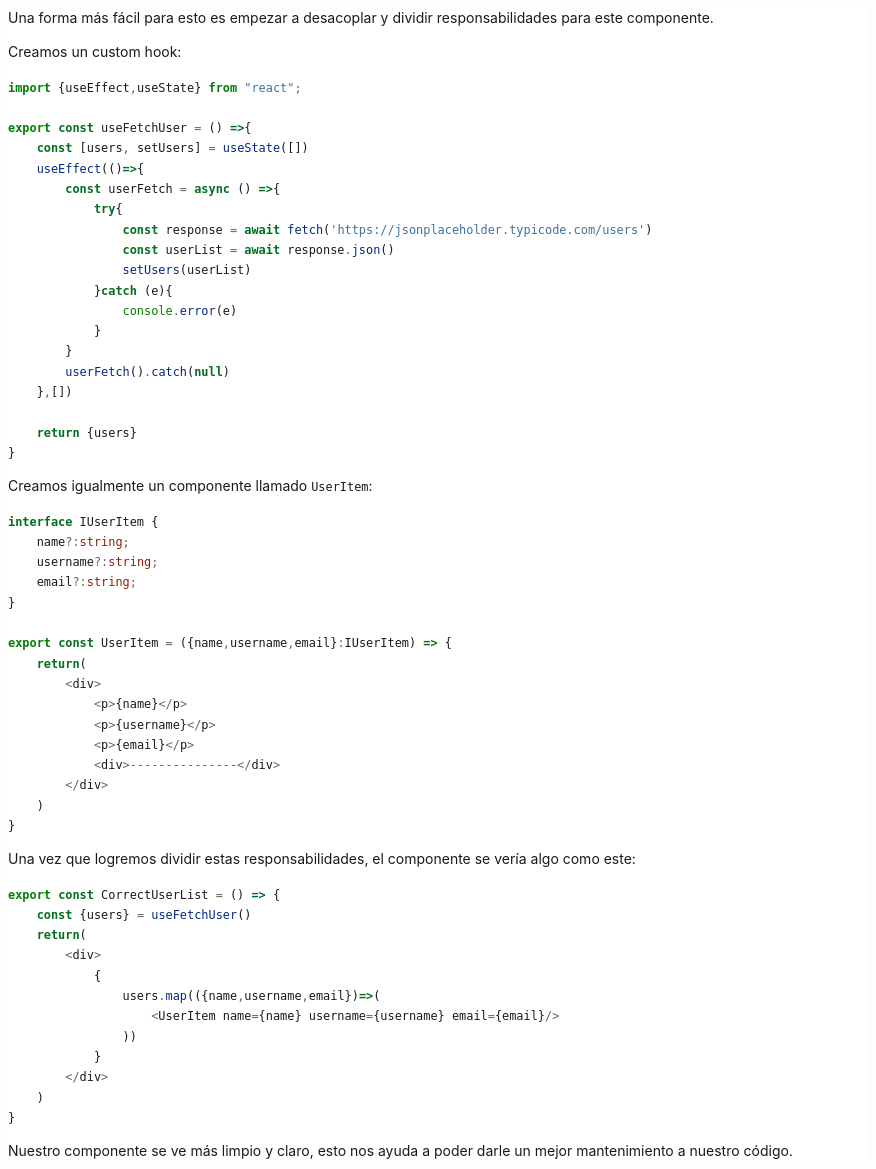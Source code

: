 Una forma más fácil para esto es empezar a desacoplar y dividir responsabilidades para este componente.

Creamos un custom hook:
``` typescript jsx 
import {useEffect,useState} from "react";

export const useFetchUser = () =>{
    const [users, setUsers] = useState([])
    useEffect(()=>{
        const userFetch = async () =>{
            try{
                const response = await fetch('https://jsonplaceholder.typicode.com/users')
                const userList = await response.json()
                setUsers(userList)
            }catch (e){
                console.error(e)
            }
        }
        userFetch().catch(null)
    },[])

    return {users}
}
``` 
Creamos igualmente un componente llamado `UserItem`:

``` typescript jsx 
interface IUserItem {
    name?:string;
    username?:string;
    email?:string;
}

export const UserItem = ({name,username,email}:IUserItem) => {
    return(
        <div>
            <p>{name}</p>
            <p>{username}</p>
            <p>{email}</p>
            <div>---------------</div>
        </div>
    )
}
``` 
Una vez que logremos dividir estas responsabilidades, el componente se vería algo como este:

``` typescript jsx 
export const CorrectUserList = () => {
    const {users} = useFetchUser()
    return(
        <div>
            {
                users.map(({name,username,email})=>(
                    <UserItem name={name} username={username} email={email}/>
                ))
            }
        </div>
    )
}
``` 
Nuestro componente se ve más limpio y claro, esto nos ayuda a poder darle un mejor mantenimiento a nuestro código.
